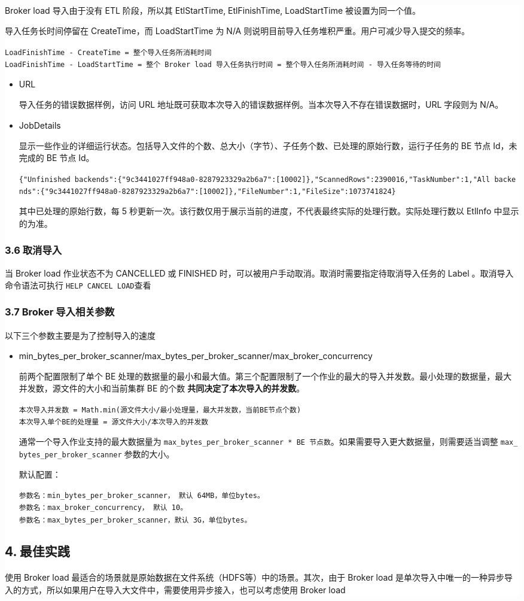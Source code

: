   Broker load 导入由于没有 ETL 阶段，所以其 EtlStartTime, EtlFinishTime, LoadStartTime 被设置为同一个值。

  导入任务长时间停留在 CreateTime，而 LoadStartTime 为 N/A 则说明目前导入任务堆积严重。用户可减少导入提交的频率。

  ```text
  LoadFinishTime - CreateTime = 整个导入任务所消耗时间
  LoadFinishTime - LoadStartTime = 整个 Broker load 导入任务执行时间 = 整个导入任务所消耗时间 - 导入任务等待的时间
  ```

- URL

  导入任务的错误数据样例，访问 URL 地址既可获取本次导入的错误数据样例。当本次导入不存在错误数据时，URL 字段则为 N/A。

- JobDetails

  显示一些作业的详细运行状态。包括导入文件的个数、总大小（字节）、子任务个数、已处理的原始行数，运行子任务的 BE 节点 Id，未完成的 BE 节点 Id。

  ```text
  {"Unfinished backends":{"9c3441027ff948a0-8287923329a2b6a7":[10002]},"ScannedRows":2390016,"TaskNumber":1,"All backends":{"9c3441027ff948a0-8287923329a2b6a7":[10002]},"FileNumber":1,"FileSize":1073741824}
  ```

  其中已处理的原始行数，每 5 秒更新一次。该行数仅用于展示当前的进度，不代表最终实际的处理行数。实际处理行数以 EtlInfo 中显示的为准。

### 3.6 取消导入

当 Broker load 作业状态不为 CANCELLED 或 FINISHED 时，可以被用户手动取消。取消时需要指定待取消导入任务的 Label 。取消导入命令语法可执行 `HELP CANCEL LOAD`查看

### 3.7 Broker 导入相关参数

以下三个参数主要是为了控制导入的速度

- min_bytes_per_broker_scanner/max_bytes_per_broker_scanner/max_broker_concurrency

  前两个配置限制了单个 BE 处理的数据量的最小和最大值。第三个配置限制了一个作业的最大的导入并发数。最小处理的数据量，最大并发数，源文件的大小和当前集群 BE 的个数 **共同决定了本次导入的并发数**。

  ```text
  本次导入并发数 = Math.min(源文件大小/最小处理量，最大并发数，当前BE节点个数)
  本次导入单个BE的处理量 = 源文件大小/本次导入的并发数
  ```

  通常一个导入作业支持的最大数据量为 `max_bytes_per_broker_scanner * BE 节点数`。如果需要导入更大数据量，则需要适当调整 `max_bytes_per_broker_scanner` 参数的大小。

  默认配置：

  ```text
  参数名：min_bytes_per_broker_scanner， 默认 64MB，单位bytes。
  参数名：max_broker_concurrency， 默认 10。
  参数名：max_bytes_per_broker_scanner，默认 3G，单位bytes。
  ```

## 4. 最佳实践

使用 Broker load 最适合的场景就是原始数据在文件系统（HDFS等）中的场景。其次，由于 Broker load 是单次导入中唯一的一种异步导入的方式，所以如果用户在导入大文件中，需要使用异步接入，也可以考虑使用 Broker load
